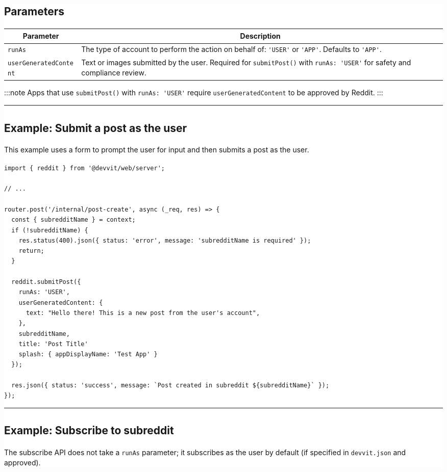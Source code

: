 
## Parameters

| Parameter              | Description                                                                                                              |
| ---------------------- | ------------------------------------------------------------------------------------------------------------------------ |
| `runAs`                | The type of account to perform the action on behalf of: `'USER'` or `'APP'`. Defaults to `'APP'`.                        |
| `userGeneratedContent` | Text or images submitted by the user. Required for `submitPost()` with `runAs: 'USER'` for safety and compliance review. |

:::note
Apps that use `submitPost()` with `runAs: 'USER'` require `userGeneratedContent` to be approved by Reddit.
:::

---

## Example: Submit a post as the user

This example uses a form to prompt the user for input and then submits a post as the user.

```tsx
import { reddit } from '@devvit/web/server';

// ...

router.post('/internal/post-create', async (_req, res) => {
  const { subredditName } = context;
  if (!subredditName) {
    res.status(400).json({ status: 'error', message: 'subredditName is required' });
    return;
  }

  reddit.submitPost({
    runAs: 'USER',
    userGeneratedContent: {
      text: "Hello there! This is a new post from the user's account",
    },
    subredditName,
    title: 'Post Title'
    splash: { appDisplayName: 'Test App' }
  });

  res.json({ status: 'success', message: `Post created in subreddit ${subredditName}` });
});
```

---

## Example: Subscribe to subreddit

The subscribe API does not take a `runAs` parameter; it subscribes as the user by default (if specified in `devvit.json` and approved).
